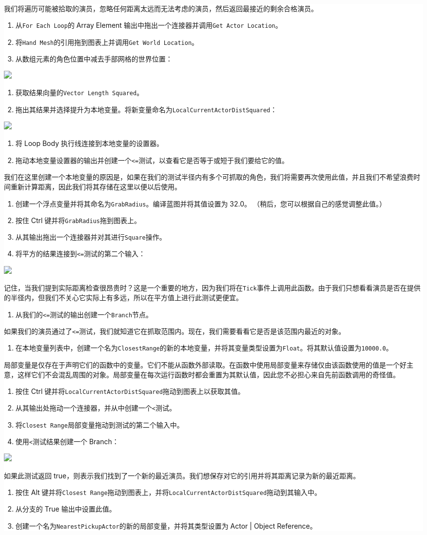 我们将遍历可能被拾取的演员，忽略任何距离太远而无法考虑的演员，然后返回最接近的剩余合格演员。

1.  从`For Each Loop`的 Array Element 输出中拖出一个连接器并调用`Get Actor Location`。

1.  将`Hand Mesh`的引用拖到图表上并调用`Get World Location`。

1.  从数组元素的角色位置中减去手部网格的世界位置：

![](https://github.com/OpenDocCN/freelearn-c-cpp-pt2-zh/raw/master/docs/ue4-vr-pj/img/2b1f079b-6e50-42a3-85c4-95fb275647eb.png)

1.  获取结果向量的`Vector Length Squared`。

1.  拖出其结果并选择提升为本地变量。将新变量命名为`LocalCurrentActorDistSquared`：

![](https://github.com/OpenDocCN/freelearn-c-cpp-pt2-zh/raw/master/docs/ue4-vr-pj/img/4d29b514-f173-4531-91f5-9e9fd8b773e1.png)

1.  将 Loop Body 执行线连接到本地变量的设置器。

1.  拖动本地变量设置器的输出并创建一个`<=`测试，以查看它是否等于或短于我们要给它的值。

我们在这里创建一个本地变量的原因是，如果在我们的测试半径内有多个可抓取的角色，我们将需要再次使用此值，并且我们不希望浪费时间重新计算距离，因此我们将其存储在这里以便以后使用。

1.  创建一个浮点变量并将其命名为`GrabRadius`。编译蓝图并将其值设置为 32.0。 （稍后，您可以根据自己的感觉调整此值。）

1.  按住 Ctrl 键并将`GrabRadius`拖到图表上。

1.  从其输出拖出一个连接器并对其进行`Square`操作。

1.  将平方的结果连接到`<=`测试的第二个输入：

![](https://github.com/OpenDocCN/freelearn-c-cpp-pt2-zh/raw/master/docs/ue4-vr-pj/img/2e705634-cc56-4bd7-a55b-81af28f08578.png)

记住，当我们提到实际距离检查很昂贵时？这是一个重要的地方，因为我们将在`Tick`事件上调用此函数。由于我们只想看看演员是否在提供的半径内，但我们不关心它实际上有多远，所以在平方值上进行此测试更便宜。

1.  从我们的`<=`测试的输出创建一个`Branch`节点。

如果我们的演员通过了`<=`测试，我们就知道它在抓取范围内。现在，我们需要看看它是否是该范围内最近的对象。

1.  在本地变量列表中，创建一个名为`ClosestRange`的新的本地变量，并将其变量类型设置为`Float`。将其默认值设置为`10000.0`。

局部变量是仅存在于声明它们的函数中的变量。它们不能从函数外部读取。在函数中使用局部变量来存储仅由该函数使用的值是一个好主意，这样它们不会混乱周围的对象。局部变量在每次运行函数时都会重置为其默认值，因此您不必担心来自先前函数调用的奇怪值。

1.  按住 Ctrl 键并将`LocalCurrentActorDistSquared`拖动到图表上以获取其值。

1.  从其输出处拖动一个连接器，并从中创建一个`<`测试。

1.  将`Closest Range`局部变量拖动到测试的第二个输入中。

1.  使用`<`测试结果创建一个 Branch：

![](https://github.com/OpenDocCN/freelearn-c-cpp-pt2-zh/raw/master/docs/ue4-vr-pj/img/8c110ea9-24eb-4e36-92b0-20436c5f7893.png)

如果此测试返回 true，则表示我们找到了一个新的最近演员。我们想保存对它的引用并将其距离记录为新的最近距离。

1.  按住 Alt 键并将`Closest Range`拖动到图表上，并将`LocalCurrentActorDistSquared`拖动到其输入中。

1.  从分支的 True 输出中设置此值。

1.  创建一个名为`NearestPickupActor`的新的局部变量，并将其类型设置为 Actor | Object Reference。
